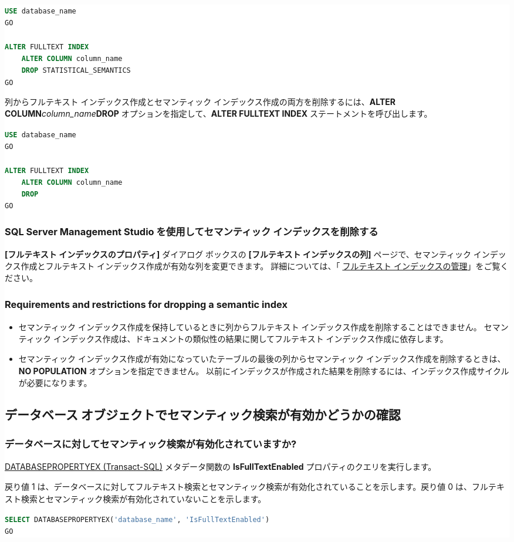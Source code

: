 ```sql  
USE database_name  
GO  

ALTER FULLTEXT INDEX  
    ALTER COLUMN column_name  
    DROP STATISTICAL_SEMANTICS  
GO  
```  
  
列からフルテキスト インデックス作成とセマンティック インデックス作成の両方を削除するには、**ALTER COLUMN**_column\_name_**DROP** オプションを指定して、**ALTER FULLTEXT INDEX** ステートメントを呼び出します。  
  
```sql  
USE database_name  
GO  
  
ALTER FULLTEXT INDEX  
    ALTER COLUMN column_name  
    DROP  
GO  
```  
  
 ### <a name="drop-a-semantic-index-by-using-sql-server-management-studio"></a>SQL Server Management Studio を使用してセマンティック インデックスを削除する  
 **[フルテキスト インデックスのプロパティ]** ダイアログ ボックスの **[フルテキスト インデックスの列]** ページで、セマンティック インデックス作成とフルテキスト インデックス作成が有効な列を変更できます。 詳細については、「 [フルテキスト インデックスの管理](./create-and-manage-full-text-indexes.md)」をご覧ください。  
  
###  <a name="requirements-and-restrictions-for-dropping-a-semantic-index"></a><a name="dropreq"></a> Requirements and restrictions for dropping a semantic index  
  
-   セマンティック インデックス作成を保持しているときに列からフルテキスト インデックス作成を削除することはできません。 セマンティック インデックス作成は、ドキュメントの類似性の結果に関してフルテキスト インデックス作成に依存します。  
  
-   セマンティック インデックス作成が有効になっていたテーブルの最後の列からセマンティック インデックス作成を削除するときは、 **NO POPULATION** オプションを指定できません。 以前にインデックスが作成された結果を削除するには、インデックス作成サイクルが必要になります。  
  
## <a name="check-whether-semantic-search-is-enabled-on-database-objects"></a>データベース オブジェクトでセマンティック検索が有効かどうかの確認  
### <a name="is-semantic-search-enabled-for-a-database"></a>データベースに対してセマンティック検索が有効化されていますか?
  
 [DATABASEPROPERTYEX &#40;Transact-SQL&#41;](../../t-sql/functions/databasepropertyex-transact-sql.md) メタデータ関数の **IsFullTextEnabled** プロパティのクエリを実行します。  
  
 戻り値 1 は、データベースに対してフルテキスト検索とセマンティック検索が有効化されていることを示します。戻り値 0 は、フルテキスト検索とセマンティック検索が有効化されていないことを示します。  
  
```sql  
SELECT DATABASEPROPERTYEX('database_name', 'IsFullTextEnabled')  
GO  
```  
  